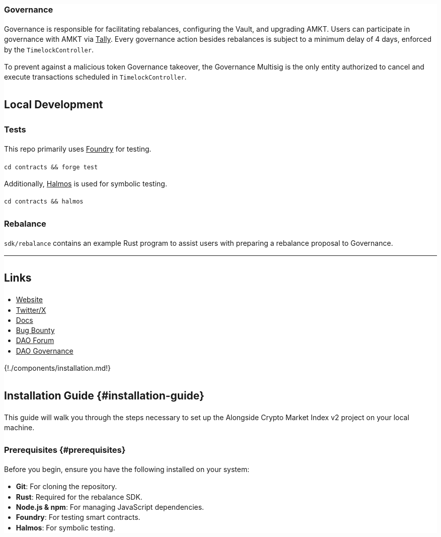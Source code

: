 ### Governance

Governance is responsible for facilitating rebalances, configuring the Vault, and upgrading AMKT. Users can participate in governance with AMKT via [Tally](https://tally.xyz/gov/amkt). Every governance action besides rebalances is subject to a minimum delay of 4 days, enforced by the `TimelockController`.

To prevent against a malicious token Governance takeover, the Governance Multisig is the only entity authorized to cancel and execute transactions scheduled in `TimelockController`.

## Local Development

### Tests

This repo primarily uses [Foundry](https://github.com/gakonst/foundry) for testing.

`cd contracts && forge test`

Additionally, [Halmos](https://github.com/a16z/halmos) is used for symbolic testing.

`cd contracts && halmos`

### Rebalance

`sdk/rebalance` contains an example Rust program to assist users with preparing a rebalance proposal to Governance.

---

## Links

- [Website](https://alongside.xyz/)
- [Twitter/X](https://twitter.com/alongsidefi)
- [Docs](https://docs.amktdao.com/amkt-documentation/)
- [Bug Bounty](https://immunefi.com/bounty/alongside/)
- [DAO Forum](https://discuss.amktdao.com/)
- [DAO Governance](https://tally.xyz/gov/amkt)

{!./components/installation.md!}
## Installation Guide {#installation-guide}

This guide will walk you through the steps necessary to set up the Alongside Crypto Market Index v2 project on your local machine.

### Prerequisites {#prerequisites}

Before you begin, ensure you have the following installed on your system:

- **Git**: For cloning the repository.
- **Rust**: Required for the rebalance SDK.
- **Node.js & npm**: For managing JavaScript dependencies.
- **Foundry**: For testing smart contracts.
- **Halmos**: For symbolic testing.
